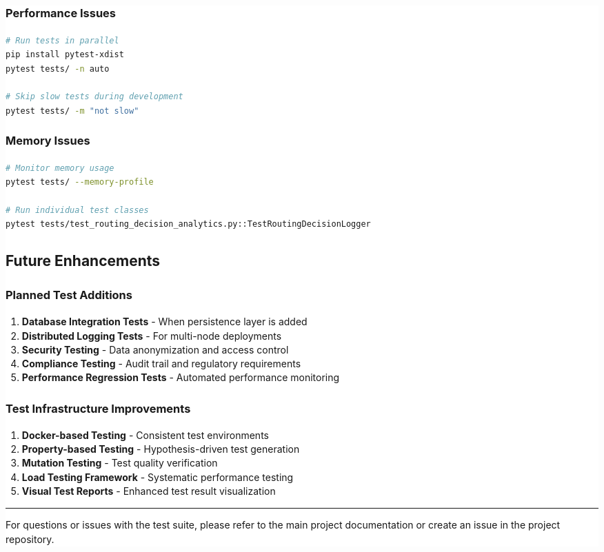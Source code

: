 ### Performance Issues

```bash
# Run tests in parallel
pip install pytest-xdist
pytest tests/ -n auto

# Skip slow tests during development
pytest tests/ -m "not slow"
```

### Memory Issues

```bash
# Monitor memory usage
pytest tests/ --memory-profile

# Run individual test classes
pytest tests/test_routing_decision_analytics.py::TestRoutingDecisionLogger
```

## Future Enhancements

### Planned Test Additions

1. **Database Integration Tests** - When persistence layer is added
2. **Distributed Logging Tests** - For multi-node deployments  
3. **Security Testing** - Data anonymization and access control
4. **Compliance Testing** - Audit trail and regulatory requirements
5. **Performance Regression Tests** - Automated performance monitoring

### Test Infrastructure Improvements

1. **Docker-based Testing** - Consistent test environments
2. **Property-based Testing** - Hypothesis-driven test generation
3. **Mutation Testing** - Test quality verification
4. **Load Testing Framework** - Systematic performance testing
5. **Visual Test Reports** - Enhanced test result visualization

---

For questions or issues with the test suite, please refer to the main project documentation or create an issue in the project repository.
